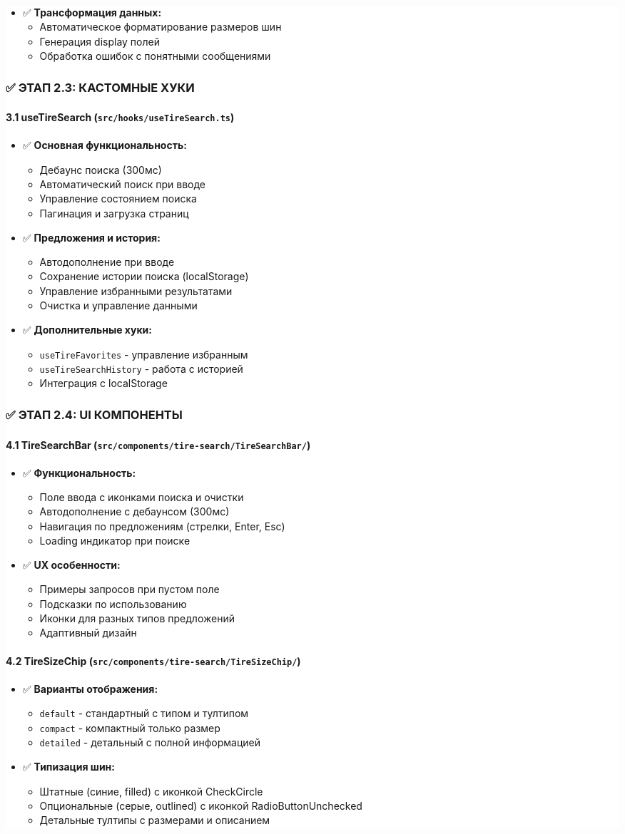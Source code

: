 - ✅ **Трансформация данных:**
  - Автоматическое форматирование размеров шин
  - Генерация display полей
  - Обработка ошибок с понятными сообщениями

### ✅ **ЭТАП 2.3: КАСТОМНЫЕ ХУКИ**

#### **3.1 useTireSearch** (`src/hooks/useTireSearch.ts`)
- ✅ **Основная функциональность:**
  - Дебаунс поиска (300мс)
  - Автоматический поиск при вводе
  - Управление состоянием поиска
  - Пагинация и загрузка страниц

- ✅ **Предложения и история:**
  - Автодополнение при вводе
  - Сохранение истории поиска (localStorage)
  - Управление избранными результатами
  - Очистка и управление данными

- ✅ **Дополнительные хуки:**
  - `useTireFavorites` - управление избранным
  - `useTireSearchHistory` - работа с историей
  - Интеграция с localStorage

### ✅ **ЭТАП 2.4: UI КОМПОНЕНТЫ**

#### **4.1 TireSearchBar** (`src/components/tire-search/TireSearchBar/`)
- ✅ **Функциональность:**
  - Поле ввода с иконками поиска и очистки
  - Автодополнение с дебаунсом (300мс)
  - Навигация по предложениям (стрелки, Enter, Esc)
  - Loading индикатор при поиске

- ✅ **UX особенности:**
  - Примеры запросов при пустом поле
  - Подсказки по использованию
  - Иконки для разных типов предложений
  - Адаптивный дизайн

#### **4.2 TireSizeChip** (`src/components/tire-search/TireSizeChip/`)
- ✅ **Варианты отображения:**
  - `default` - стандартный с типом и тултипом
  - `compact` - компактный только размер
  - `detailed` - детальный с полной информацией

- ✅ **Типизация шин:**
  - Штатные (синие, filled) с иконкой CheckCircle
  - Опциональные (серые, outlined) с иконкой RadioButtonUnchecked
  - Детальные тултипы с размерами и описанием
